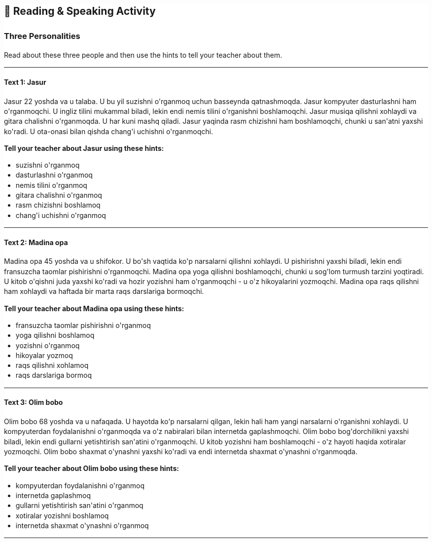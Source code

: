 
## 📖 **Reading & Speaking Activity**

### **Three Personalities**
Read about these three people and then use the hints to tell your teacher about them.

---

#### **Text 1: Jasur**
Jasur 22 yoshda va u talaba. U bu yil suzishni o'rganmoq uchun basseynda qatnashmoqda. Jasur kompyuter dasturlashni ham o'rganmoqchi. U ingliz tilini mukammal biladi, lekin endi nemis tilini o'rganishni boshlamoqchi. Jasur musiqa qilishni xohlaydi va gitara chalishni o'rganmoqda. U har kuni mashq qiladi. Jasur yaqinda rasm chizishni ham boshlamoqchi, chunki u san'atni yaxshi ko'radi. U ota-onasi bilan qishda chang'i uchishni o'rganmoqchi.

**Tell your teacher about Jasur using these hints:**
- suzishni o'rganmoq
- dasturlashni o'rganmoq
- nemis tilini o'rganmoq
- gitara chalishni o'rganmoq
- rasm chizishni boshlamoq
- chang'i uchishni o'rganmoq

---

#### **Text 2: Madina opa**
Madina opa 45 yoshda va u shifokor. U bo'sh vaqtida ko'p narsalarni qilishni xohlaydi. U pishirishni yaxshi biladi, lekin endi fransuzcha taomlar pishirishni o'rganmoqchi. Madina opa yoga qilishni boshlamoqchi, chunki u sog'lom turmush tarzini yoqtiradi. U kitob o'qishni juda yaxshi ko'radi va hozir yozishni ham o'rganmoqchi - u o'z hikoyalarini yozmoqchi. Madina opa raqs qilishni ham xohlaydi va haftada bir marta raqs darslariga bormoqchi.

**Tell your teacher about Madina opa using these hints:**
- fransuzcha taomlar pishirishni o'rganmoq
- yoga qilishni boshlamoq
- yozishni o'rganmoq
- hikoyalar yozmoq
- raqs qilishni xohlamoq
- raqs darslariga bormoq

---

#### **Text 3: Olim bobo**
Olim bobo 68 yoshda va u nafaqada. U hayotda ko'p narsalarni qilgan, lekin hali ham yangi narsalarni o'rganishni xohlaydi. U kompyuterdan foydalanishni o'rganmoqda va o'z nabiralari bilan internetda gaplashmoqchi. Olim bobo bog'dorchilikni yaxshi biladi, lekin endi gullarni yetishtirish san'atini o'rganmoqchi. U kitob yozishni ham boshlamoqchi - o'z hayoti haqida xotiralar yozmoqchi. Olim bobo shaxmat o'ynashni yaxshi ko'radi va endi internetda shaxmat o'ynashni o'rganmoqda.

**Tell your teacher about Olim bobo using these hints:**
- kompyuterdan foydalanishni o'rganmoq
- internetda gaplashmoq
- gullarni yetishtirish san'atini o'rganmoq
- xotiralar yozishni boshlamoq
- internetda shaxmat o'ynashni o'rganmoq

---
